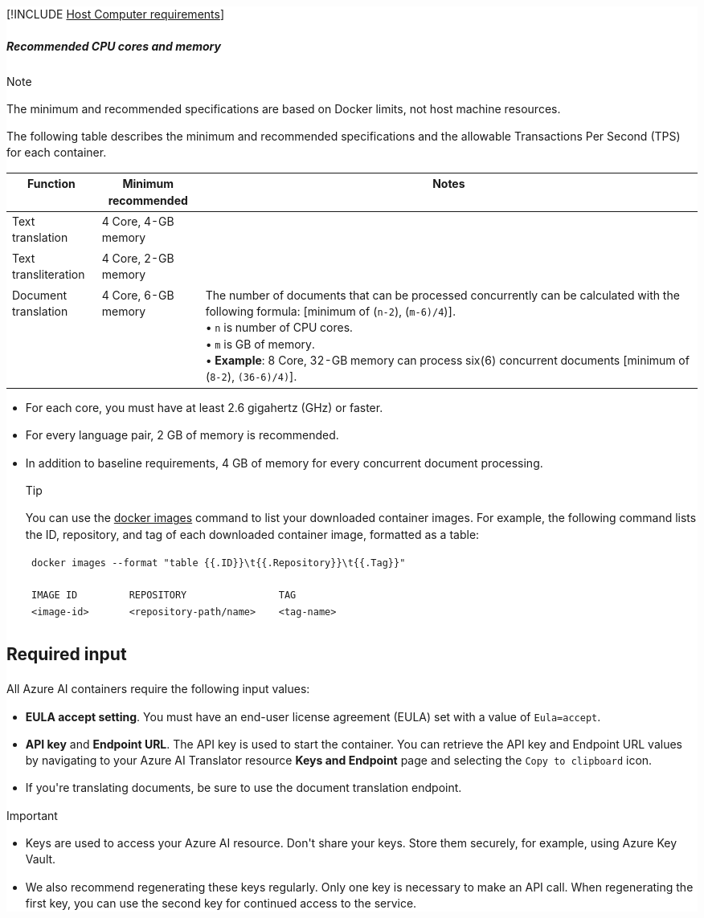 [!INCLUDE [Host Computer requirements](../includes/cognitive-services-containers-host-computer.md)]

##### Recommended CPU cores and memory

> [!NOTE]
> The minimum and recommended specifications are based on Docker limits, not host machine resources.

The following table describes the minimum and recommended specifications and the allowable Transactions Per Second (TPS) for each container.

  |Function | Minimum recommended |Notes|
  |-----------|---------|---------------|
  |Text translation| 4 Core, 4-GB memory ||
  |Text transliteration| 4 Core, 2-GB memory ||
   |Document translation | 4 Core, 6-GB memory|The number of documents that can be processed concurrently can be  calculated with the following formula: [minimum of (`n-2`), (`m-6)/4`)]. <br>&bullet; `n` is number of CPU cores.<br>&bullet; `m` is GB of memory.<br>&bullet;  **Example**: 8 Core, 32-GB memory can process six(6) concurrent documents [minimum of (`8-2`), `(36-6)/4)`].|

* For each core, you must have at least 2.6 gigahertz (GHz) or faster.

* For every language pair, 2 GB of memory is recommended.

* In addition to baseline requirements, 4 GB of memory for every concurrent document processing.

   > [!TIP]
   > You can use the [docker images](https://docs.docker.com/engine/reference/commandline/images/) command to list your downloaded container images. For example, the following command lists the ID, repository, and tag of each downloaded container image, formatted as a table:
   >
   > ```docker
   >  docker images --format "table {{.ID}}\t{{.Repository}}\t{{.Tag}}"
   >
   >  IMAGE ID         REPOSITORY                TAG
   >  <image-id>       <repository-path/name>    <tag-name>
   > ```

## Required input

All Azure AI containers require the following input values:

* **EULA accept setting**. You must have an end-user license agreement (EULA) set with a value of `Eula=accept`.

* **API key** and **Endpoint URL**. The API key is used to start the container. You can retrieve the API key and Endpoint URL values by navigating to your Azure AI Translator resource **Keys and Endpoint** page and selecting the `Copy to clipboard` <span class="docon docon-edit-copy x-hidden-focus"></span> icon.

* If you're translating documents, be sure to use the document translation endpoint.

> [!IMPORTANT]
>
> * Keys are used to access your Azure AI resource. Don't share your keys. Store them securely, for example, using Azure Key Vault.
>
> * We also recommend regenerating these keys regularly. Only one key is necessary to make an API call. When regenerating the first key, you can use the second key for continued access to the service.
